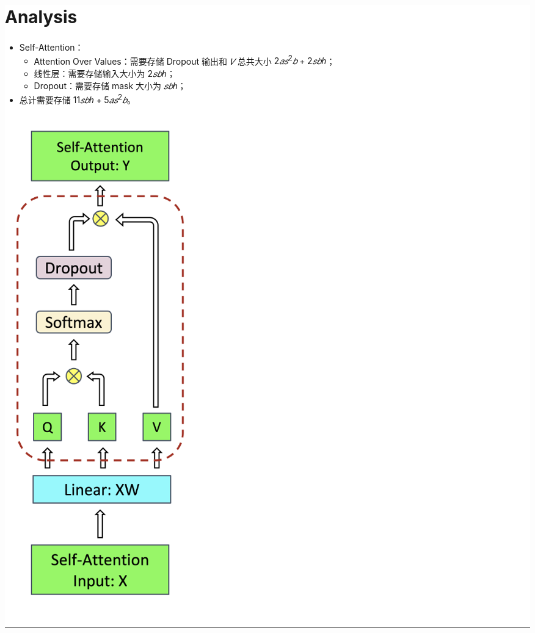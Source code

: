 
# Analysis

+ Self-Attention：
  + Attention Over Values：需要存储 Dropout 输出和 $𝑉$ 总共大小 $2𝑎𝑠^2 𝑏+2𝑠𝑏ℎ$；
  + 线性层：需要存储输入大小为 $2𝑠𝑏ℎ$；
  + Dropout：需要存储 mask 大小为 $𝑠𝑏ℎ$；
+ 总计需要存储 $11𝑠𝑏ℎ+5𝑎𝑠^2 𝑏$。

![bg right:30% 60%](./images/l14/Analysis_of_Attn.png)

---